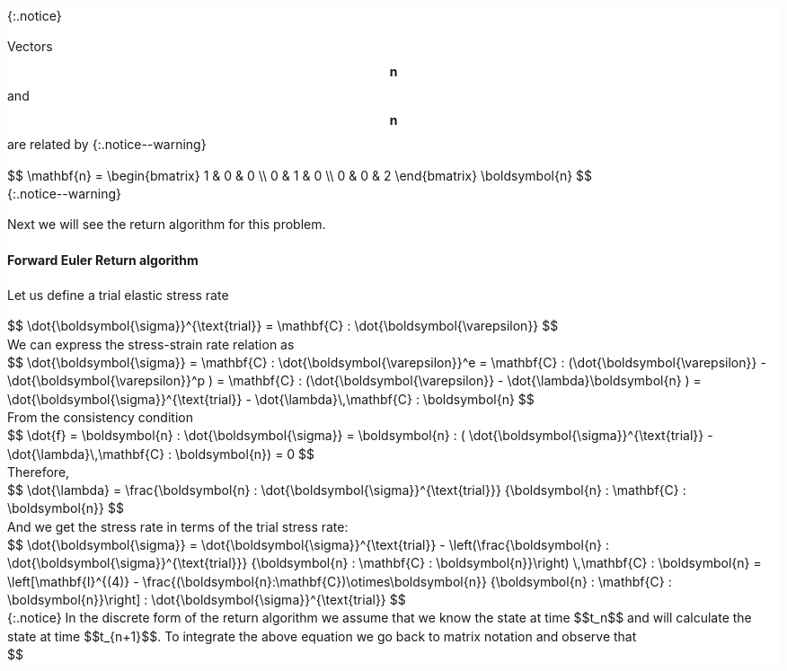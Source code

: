 {:.notice}

Vectors $$\boldsymbol{n}$$ and $$\mathbf{n}$$ are related by
{:.notice--warning}
<div>
$$
  \mathbf{n} = \begin{bmatrix} 1 & 0 & 0 \\ 0 & 1 & 0 \\ 0 & 0 & 2 \end{bmatrix} \boldsymbol{n}
$$
</div>
{:.notice--warning}

Next we will see the return algorithm for this problem.

#### Forward Euler Return algorithm ####
Let us define a trial elastic stress rate
<div>
$$
  \dot{\boldsymbol{\sigma}}^{\text{trial}} = \mathbf{C} : \dot{\boldsymbol{\varepsilon}}
$$
</div>
We can express the stress-strain rate relation as
<div>
$$
  \dot{\boldsymbol{\sigma}} = \mathbf{C} : \dot{\boldsymbol{\varepsilon}}^e 
      = \mathbf{C} : (\dot{\boldsymbol{\varepsilon}} - \dot{\boldsymbol{\varepsilon}}^p )
      = \mathbf{C} : (\dot{\boldsymbol{\varepsilon}} - \dot{\lambda}\boldsymbol{n} )
      = \dot{\boldsymbol{\sigma}}^{\text{trial}} - \dot{\lambda}\,\mathbf{C} : \boldsymbol{n}
$$
</div>
From the consistency condition
<div>
$$
  \dot{f} = \boldsymbol{n} : \dot{\boldsymbol{\sigma}}
      = \boldsymbol{n} : (
        \dot{\boldsymbol{\sigma}}^{\text{trial}} - \dot{\lambda}\,\mathbf{C} : \boldsymbol{n})
      = 0
$$
</div>
Therefore,
<div>
$$
  \dot{\lambda} = \frac{\boldsymbol{n} : \dot{\boldsymbol{\sigma}}^{\text{trial}}}
                       {\boldsymbol{n} : \mathbf{C} : \boldsymbol{n}}
$$
</div>
And we get the stress rate in terms of the trial stress rate:
<div>
$$
  \dot{\boldsymbol{\sigma}} = 
      \dot{\boldsymbol{\sigma}}^{\text{trial}} -
      \left(\frac{\boldsymbol{n} : \dot{\boldsymbol{\sigma}}^{\text{trial}}}
                       {\boldsymbol{n} : \mathbf{C} : \boldsymbol{n}}\right)
      \,\mathbf{C} : \boldsymbol{n}
   = \left[\mathbf{I}^{(4)} - \frac{(\boldsymbol{n}:\mathbf{C})\otimes\boldsymbol{n}}
                             {\boldsymbol{n} : \mathbf{C} : \boldsymbol{n}}\right] : 
      \dot{\boldsymbol{\sigma}}^{\text{trial}} 
$$
</div>
{:.notice}
In the discrete form of the return algorithm we assume that we know the state at time $$t_n$$ and
will calculate the state at time $$t_{n+1}$$.  To integrate the above equation we 
go back to matrix notation and observe that
<div>
$$
